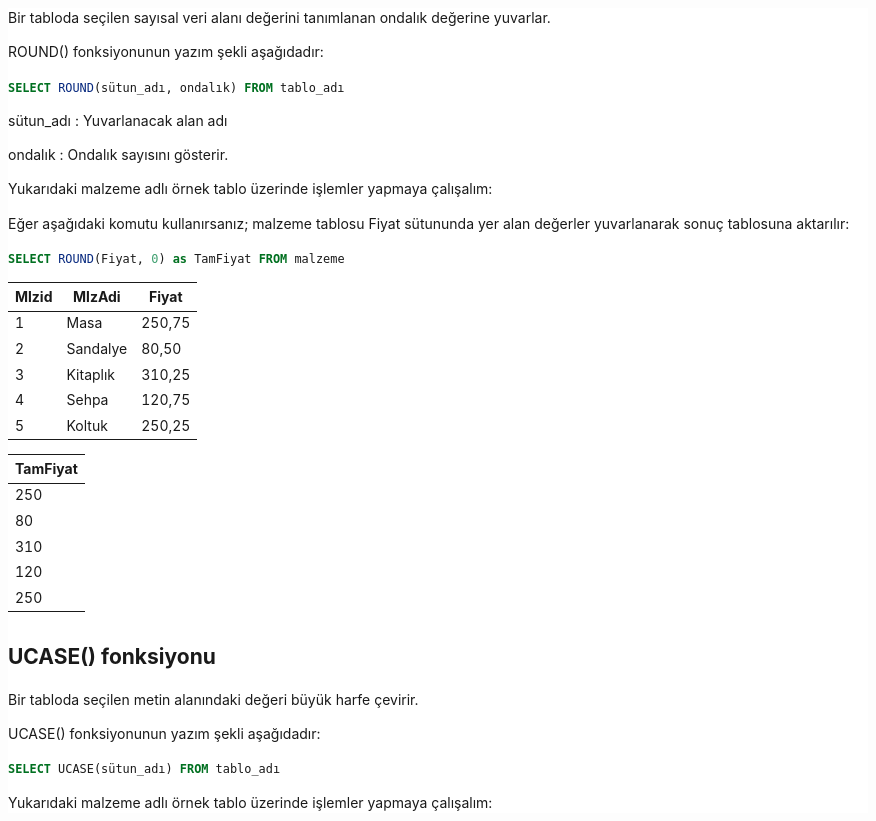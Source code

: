 Bir tabloda seçilen sayısal veri alanı değerini tanımlanan ondalık değerine yuvarlar.

ROUND() fonksiyonunun yazım şekli aşağıdadır:

```sql
SELECT ROUND(sütun_adı, ondalık) FROM tablo_adı

```

sütun\_adı : Yuvarlanacak alan adı

ondalık : Ondalık sayısını gösterir.

Yukarıdaki malzeme adlı örnek tablo üzerinde işlemler yapmaya çalışalım:

Eğer aşağıdaki komutu kullanırsanız; malzeme tablosu Fiyat sütununda yer alan değerler yuvarlanarak sonuç tablosuna aktarılır:

```sql
SELECT ROUND(Fiyat, 0) as TamFiyat FROM malzeme
```

| Mlzid | MlzAdi | Fiyat |
| --- | --- | --- |
| 1 | Masa | 250,75 |
| 2 | Sandalye | 80,50 |
| 3 | Kitaplık | 310,25 |
| 4 | Sehpa | 120,75 |
| 5 | Koltuk | 250,25 |

| TamFiyat |
| --- |
| 250 |
| 80 |
| 310 |
| 120 |
| 250 |

## UCASE() fonksiyonu

Bir tabloda seçilen metin alanındaki değeri büyük harfe çevirir.

UCASE() fonksiyonunun yazım şekli aşağıdadır:

```sql
SELECT UCASE(sütun_adı) FROM tablo_adı

```

Yukarıdaki malzeme adlı örnek tablo üzerinde işlemler yapmaya çalışalım:
